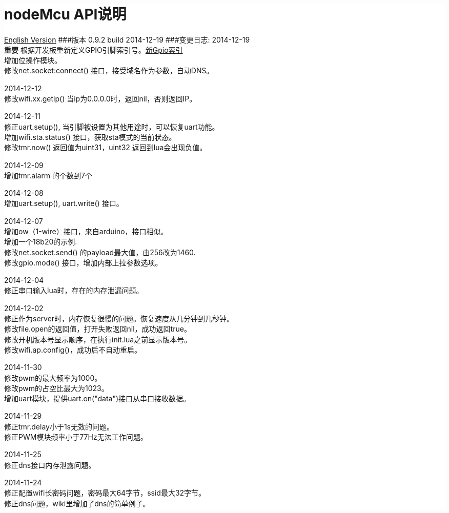 # **nodeMcu API说明** #
[English Version](https://github.com/nodemcu/nodemcu-firmware/wiki/nodemcu_api_en)
###版本 0.9.2 build 2014-12-19
<a id="change_log"></a>
###变更日志: 
2014-12-19<br />
**重要** 根据开发板重新定义GPIO引脚索引号。[新Gpio索引](#new_gpio_map)<br />
增加位操作模块。<br />
修改net.socket:connect() 接口，接受域名作为参数，自动DNS。

2014-12-12<br />
修改wifi.xx.getip() 当ip为0.0.0.0时，返回nil，否则返回IP。

2014-12-11<br />
修正uart.setup(), 当引脚被设置为其他用途时，可以恢复uart功能。<br />
增加wifi.sta.status() 接口，获取sta模式的当前状态。 <br />
修改tmr.now() 返回值为uint31，uint32 返回到lua会出现负值。

2014-12-09<br />
增加tmr.alarm 的个数到7个<br />

2014-12-08<br />
增加uart.setup(), uart.write() 接口。<br />

2014-12-07<br />
增加ow（1-wire）接口，来自arduino，接口相似。<br />
增加一个18b20的示例.<br />
修改net.socket.send() 的payload最大值，由256改为1460.<br />
修改gpio.mode() 接口，增加内部上拉参数选项。

2014-12-04<br />
修正串口输入lua时，存在的内存泄漏问题。

2014-12-02<br />
修正作为server时，内存恢复很慢的问题。恢复速度从几分钟到几秒钟。<br />
修改file.open的返回值，打开失败返回nil，成功返回true。<br />
修改开机版本号显示顺序，在执行init.lua之前显示版本号。<br />
修改wifi.ap.config()，成功后不自动重启。

2014-11-30<br />
修改pwm的最大频率为1000。<br />
修改pwm的占空比最大为1023。<br />
增加uart模块，提供uart.on("data")接口从串口接收数据。

2014-11-29<br />
修正tmr.delay小于1s无效的问题。<br />
修正PWM模块频率小于77Hz无法工作问题。

2014-11-25<br />
修正dns接口内存泄露问题。

2014-11-24<br />
修正配置wifi长密码问题，密码最大64字节，ssid最大32字节。<br />
修正dns问题，wiki里增加了dns的简单例子。
